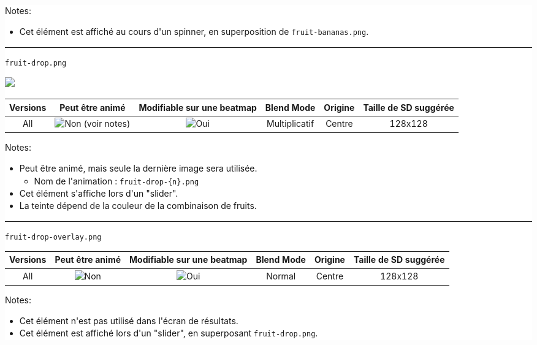 Notes:

- Cet élément est affiché au cours d'un spinner, en superposition de `fruit-bananas.png`.

---

`fruit-drop.png`

![](img/fruit-drop.png)

| Versions | Peut être animé | Modifiable sur une beatmap | Blend Mode | Origine | Taille de SD suggérée |
|:-:|:-:|:-:|:-:|:-:|:-:|
| All | ![Non][false] (voir notes) | ![Oui][true] | Multiplicatif | Centre | 128x128 |

Notes:

- Peut être animé, mais seule la dernière image sera utilisée.
  - Nom de l'animation : `fruit-drop-{n}.png`
- Cet élément s'affiche lors d'un "slider".
- La teinte dépend de la couleur de la combinaison de fruits.

---

`fruit-drop-overlay.png`

| Versions | Peut être animé | Modifiable sur une beatmap | Blend Mode | Origine | Taille de SD suggérée |
|:-:|:-:|:-:|:-:|:-:|:-:|
| All | ![Non][false] | ![Oui][true] | Normal | Centre | 128x128 |

Notes:

- Cet élément n'est pas utilisé dans l'écran de résultats.
- Cet élément est affiché lors d'un "slider", en superposant `fruit-drop.png`.

[true]: /wiki/shared/true.png
[false]: /wiki/shared/false.png

